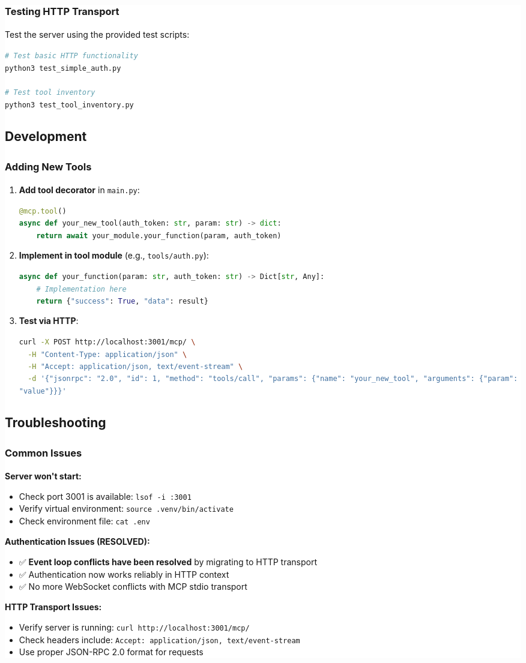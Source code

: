 ### Testing HTTP Transport

Test the server using the provided test scripts:

```bash
# Test basic HTTP functionality
python3 test_simple_auth.py

# Test tool inventory
python3 test_tool_inventory.py
```

## Development

### Adding New Tools

1. **Add tool decorator** in `main.py`:
   ```python
   @mcp.tool()
   async def your_new_tool(auth_token: str, param: str) -> dict:
       return await your_module.your_function(param, auth_token)
   ```

2. **Implement in tool module** (e.g., `tools/auth.py`):
   ```python
   async def your_function(param: str, auth_token: str) -> Dict[str, Any]:
       # Implementation here
       return {"success": True, "data": result}
   ```

3. **Test via HTTP**:
   ```bash
   curl -X POST http://localhost:3001/mcp/ \
     -H "Content-Type: application/json" \
     -H "Accept: application/json, text/event-stream" \
     -d '{"jsonrpc": "2.0", "id": 1, "method": "tools/call", "params": {"name": "your_new_tool", "arguments": {"param": "value"}}}'
   ```

## Troubleshooting

### Common Issues

**Server won't start:**
- Check port 3001 is available: `lsof -i :3001`
- Verify virtual environment: `source .venv/bin/activate`
- Check environment file: `cat .env`

**Authentication Issues (RESOLVED):**
- ✅ **Event loop conflicts have been resolved** by migrating to HTTP transport
- ✅ Authentication now works reliably in HTTP context
- ✅ No more WebSocket conflicts with MCP stdio transport

**HTTP Transport Issues:**
- Verify server is running: `curl http://localhost:3001/mcp/`
- Check headers include: `Accept: application/json, text/event-stream`
- Use proper JSON-RPC 2.0 format for requests
